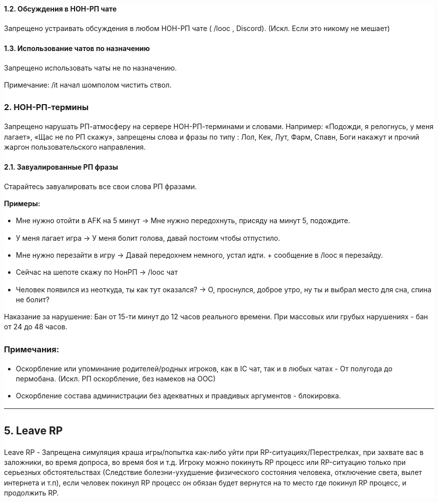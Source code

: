 #### 1\.2. Обсуждения в НОН-РП чате

Запрещено устраивать обсуждения в любом НОН-РП чате ( /looc , Discord). (Искл. Если это никому не мешает)

#### 1\.3. Использование чатов по назначению

Запрещено использовать чаты не по назначению.

<note type="quote">

Примечание: /it начал шомполом чистить ствол.

</note>

### 2\. НОН-РП-термины

Запрещено нарушать РП-атмосферу на сервере НОН-РП-терминами и словами. Например: «Подожди, я релогнусь, у меня лагает», «Щас не по РП скажу», запрещены слова и фразы по типу : Лол, Кек, Лут, Фарм, Спавн, Боги накажут и прочий жаргон пользовательского направления.

#### 2\.1. Завуалированные РП фразы

Старайтесь завуалировать все свои слова РП фразами.

**Примеры:**

-  Мне нужно отойти в AFK на 5 минут -> Мне нужно передохнуть, присяду на минут 5, подождите.

-  У меня лагает игра -> У меня болит голова, давай постоим чтобы отпустило.

-  Мне нужно перезайти в игру -> Давай передохнем немного, устал идти. + сообщение в /looc я перезайду.

-  Сейчас на шепоте скажу по НонРП -> /looc чат

-  Человек появился из неоткуда, ты как тут оказался? -> О, проснулся, доброе утро, ну ты и выбрал место для сна, спина не болит?

<note type="danger">

Наказание за нарушение: Бан от 15-ти минут до 12 часов реального времени. При массовых или грубых нарушениях - бан от 24 до 48 часов.

</note>

### Примечания:

-  Оскорбление или упоминание родителей/родных игроков, как в IC чат, так и в любых чатах - От полугода до пермобана. (Искл. РП оскорбление, без намеков на ООС)

-  Оскорбление состава администрации без адекватных и правдивых аргументов - блокировка.

---

## 5\. Leave RP

Leave RP - Запрещена симуляция краша игры/попытка как-либо уйти при RP-ситуациях/Перестрелках, при захвате вас в заложники, во время допроса, во время боя и т.д. Игроку можно покинуть RP процесс или RP-ситуацию только при серьезных обстоятельствах (Следствие болезни-ухудшение физического состояния человека, отключение света, вылет интернета и т.п), если человек покинул RP процесс он обязан будет вернутся на то место где покинул RP процесс, и продолжить RP.
